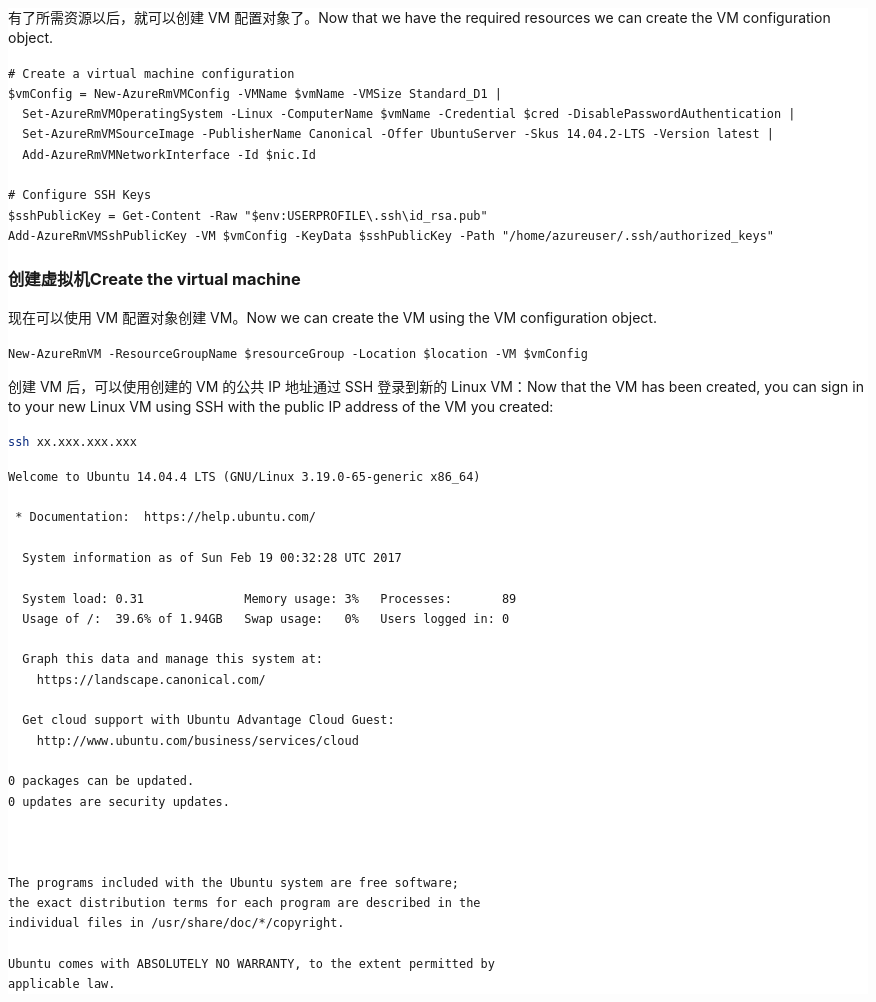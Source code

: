 <span data-ttu-id="7c7ac-160">有了所需资源以后，就可以创建 VM 配置对象了。</span><span class="sxs-lookup"><span data-stu-id="7c7ac-160">Now that we have the required resources we can create the VM configuration object.</span></span>

```azurepowershell-interactive
# Create a virtual machine configuration
$vmConfig = New-AzureRmVMConfig -VMName $vmName -VMSize Standard_D1 |
  Set-AzureRmVMOperatingSystem -Linux -ComputerName $vmName -Credential $cred -DisablePasswordAuthentication |
  Set-AzureRmVMSourceImage -PublisherName Canonical -Offer UbuntuServer -Skus 14.04.2-LTS -Version latest |
  Add-AzureRmVMNetworkInterface -Id $nic.Id

# Configure SSH Keys
$sshPublicKey = Get-Content -Raw "$env:USERPROFILE\.ssh\id_rsa.pub"
Add-AzureRmVMSshPublicKey -VM $vmConfig -KeyData $sshPublicKey -Path "/home/azureuser/.ssh/authorized_keys"
```

### <a name="create-the-virtual-machine"></a><span data-ttu-id="7c7ac-161">创建虚拟机</span><span class="sxs-lookup"><span data-stu-id="7c7ac-161">Create the virtual machine</span></span>

<span data-ttu-id="7c7ac-162">现在可以使用 VM 配置对象创建 VM。</span><span class="sxs-lookup"><span data-stu-id="7c7ac-162">Now we can create the VM using the VM configuration object.</span></span>

```azurepowershell-interactive
New-AzureRmVM -ResourceGroupName $resourceGroup -Location $location -VM $vmConfig
```

<span data-ttu-id="7c7ac-163">创建 VM 后，可以使用创建的 VM 的公共 IP 地址通过 SSH 登录到新的 Linux VM：</span><span class="sxs-lookup"><span data-stu-id="7c7ac-163">Now that the VM has been created, you can sign in to your new Linux VM using SSH with the public IP address of the VM you created:</span></span>

```bash
ssh xx.xxx.xxx.xxx
```

```output
Welcome to Ubuntu 14.04.4 LTS (GNU/Linux 3.19.0-65-generic x86_64)

 * Documentation:  https://help.ubuntu.com/

  System information as of Sun Feb 19 00:32:28 UTC 2017

  System load: 0.31              Memory usage: 3%   Processes:       89
  Usage of /:  39.6% of 1.94GB   Swap usage:   0%   Users logged in: 0

  Graph this data and manage this system at:
    https://landscape.canonical.com/

  Get cloud support with Ubuntu Advantage Cloud Guest:
    http://www.ubuntu.com/business/services/cloud

0 packages can be updated.
0 updates are security updates.



The programs included with the Ubuntu system are free software;
the exact distribution terms for each program are described in the
individual files in /usr/share/doc/*/copyright.

Ubuntu comes with ABSOLUTELY NO WARRANTY, to the extent permitted by
applicable law.

```